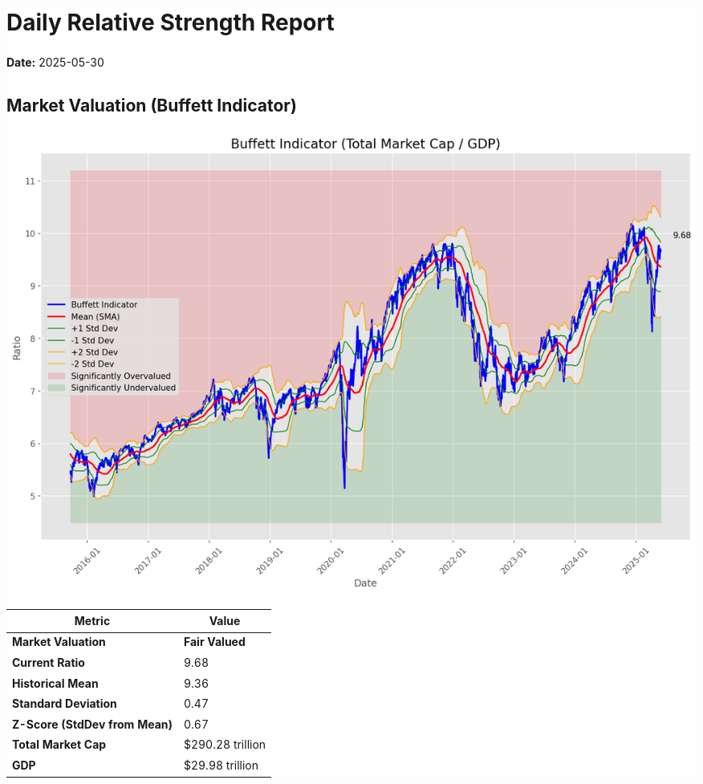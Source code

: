 # **Daily Relative Strength Report**

**Date:** 2025-05-30

## **Market Valuation (Buffett Indicator)**

![Buffett Indicator](buffett_indicator_2025-05-30.png)

| Metric | Value |
|--------|-------|
| **Market Valuation** | **Fair Valued** |
| **Current Ratio** | 9.68 |
| **Historical Mean** | 9.36 |
| **Standard Deviation** | 0.47 |
| **Z-Score (StdDev from Mean)** | 0.67 |
| **Total Market Cap** | $290.28 trillion |
| **GDP** | $29.98 trillion |
